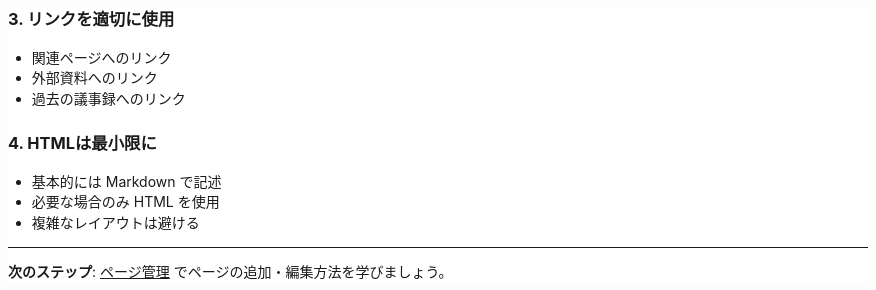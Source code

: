 ### 3. リンクを適切に使用
- 関連ページへのリンク
- 外部資料へのリンク
- 過去の議事録へのリンク

### 4. HTMLは最小限に
- 基本的には Markdown で記述
- 必要な場合のみ HTML を使用
- 複雑なレイアウトは避ける

---

**次のステップ**: [ページ管理](page-management) でページの追加・編集方法を学びましょう。